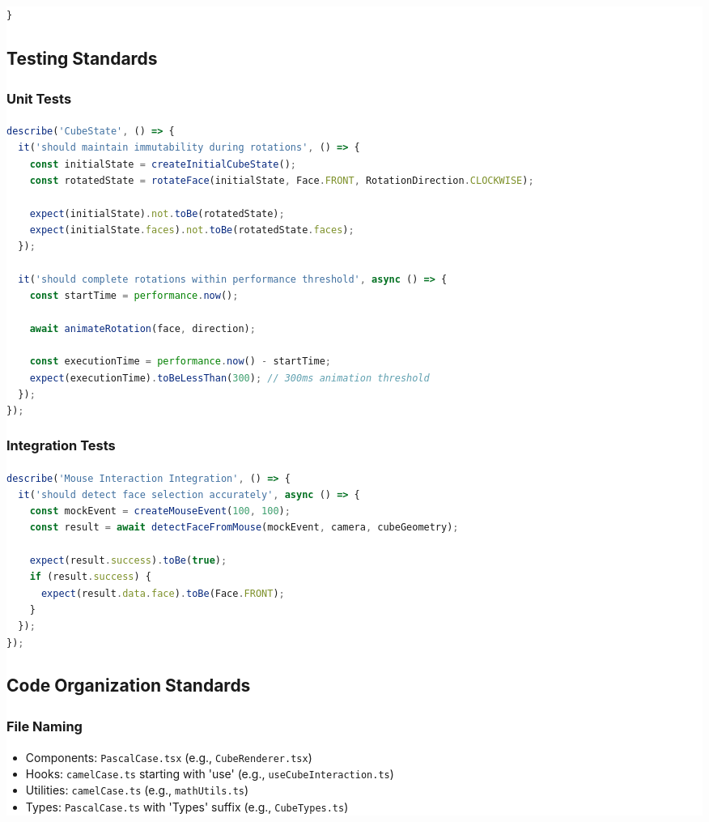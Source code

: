 ```typescript
}
```

## Testing Standards

### Unit Tests
```typescript
describe('CubeState', () => {
  it('should maintain immutability during rotations', () => {
    const initialState = createInitialCubeState();
    const rotatedState = rotateFace(initialState, Face.FRONT, RotationDirection.CLOCKWISE);
    
    expect(initialState).not.toBe(rotatedState);
    expect(initialState.faces).not.toBe(rotatedState.faces);
  });

  it('should complete rotations within performance threshold', async () => {
    const startTime = performance.now();
    
    await animateRotation(face, direction);
    
    const executionTime = performance.now() - startTime;
    expect(executionTime).toBeLessThan(300); // 300ms animation threshold
  });
});
```

### Integration Tests
```typescript
describe('Mouse Interaction Integration', () => {
  it('should detect face selection accurately', async () => {
    const mockEvent = createMouseEvent(100, 100);
    const result = await detectFaceFromMouse(mockEvent, camera, cubeGeometry);
    
    expect(result.success).toBe(true);
    if (result.success) {
      expect(result.data.face).toBe(Face.FRONT);
    }
  });
});
```

## Code Organization Standards

### File Naming
- Components: `PascalCase.tsx` (e.g., `CubeRenderer.tsx`)
- Hooks: `camelCase.ts` starting with 'use' (e.g., `useCubeInteraction.ts`)
- Utilities: `camelCase.ts` (e.g., `mathUtils.ts`)
- Types: `PascalCase.ts` with 'Types' suffix (e.g., `CubeTypes.ts`)

